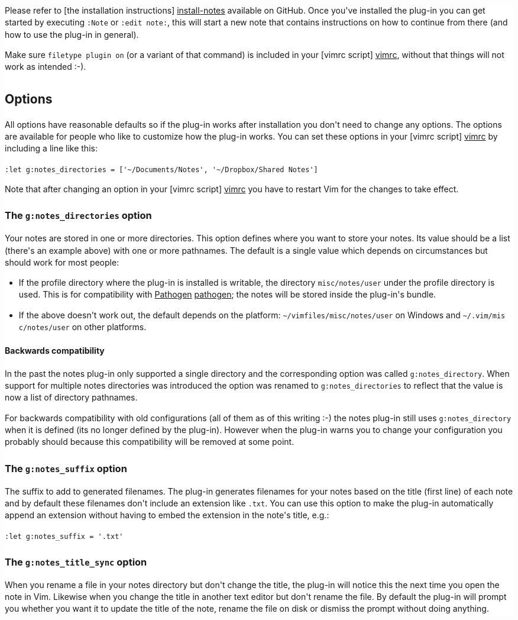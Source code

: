 Please refer to [the installation instructions] [install-notes] available on GitHub. Once you've installed the plug-in you can get started by executing `:Note` or `:edit note:`, this will start a new note that contains instructions on how to continue from there (and how to use the plug-in in general).

Make sure `filetype plugin on` (or a variant of that command) is included in your [vimrc script] [vimrc], without that things will not work as intended :-).

## Options

All options have reasonable defaults so if the plug-in works after installation you don't need to change any options. The options are available for people who like to customize how the plug-in works. You can set these options in your [vimrc script] [vimrc] by including a line like this:

    :let g:notes_directories = ['~/Documents/Notes', '~/Dropbox/Shared Notes']

Note that after changing an option in your [vimrc script] [vimrc] you have to restart Vim for the changes to take effect.

### The `g:notes_directories` option

Your notes are stored in one or more directories. This option defines where you want to store your notes. Its value should be a list (there's an example above) with one or more pathnames. The default is a single value which depends on circumstances but should work for most people:

 * If the profile directory where the plug-in is installed is writable, the directory `misc/notes/user` under the profile directory is used. This is for compatibility with [Pathogen] [pathogen]; the notes will be stored inside the plug-in's bundle.

 * If the above doesn't work out, the default depends on the platform: `~/vimfiles/misc/notes/user` on Windows and `~/.vim/misc/notes/user` on other platforms.

#### Backwards compatibility

In the past the notes plug-in only supported a single directory and the corresponding option was called `g:notes_directory`. When support for multiple notes directories was introduced the option was renamed to `g:notes_directories` to reflect that the value is now a list of directory pathnames.

For backwards compatibility with old configurations (all of them as of this writing :-) the notes plug-in still uses `g:notes_directory` when it is defined (its no longer defined by the plug-in). However when the plug-in warns you to change your configuration you probably should because this compatibility will be removed at some point.

### The `g:notes_suffix` option

The suffix to add to generated filenames. The plug-in generates filenames for your notes based on the title (first line) of each note and by default these filenames don't include an extension like `.txt`. You can use this option to make the plug-in automatically append an extension without having to embed the extension in the note's title, e.g.:

    :let g:notes_suffix = '.txt'

### The `g:notes_title_sync` option

When you rename a file in your notes directory but don't change the title, the plug-in will notice this the next time you open the note in Vim. Likewise when you change the title in another text editor but don't rename the file. By default the plug-in will prompt you whether you want it to update the title of the note, rename the file on disk or dismiss the prompt without doing anything.


[ctrlwf]: http://vimdoc.sourceforge.net/htmldoc/windows.html#CTRL-W_f
[ctrlwgf]: http://vimdoc.sourceforge.net/htmldoc/windows.html#CTRL-W_gf
[edit]: http://vimdoc.sourceforge.net/htmldoc/editing.html#:edit
[enc]: http://vimdoc.sourceforge.net/htmldoc/options.html#'encoding'
[filetype.vim]: https://code.google.com/p/vim/source/browse/runtime/filetype.vim?r=fbc1131f0ba5be4ec74fb2ccdfb3559b446a2b1e#778
[folding]: https://raw.githubusercontent.com/xolox/vim-notes/master/screenshots/folding.png
[geshi]: http://www.mediawiki.org/wiki/Extension:SyntaxHighlight_GeSHi
[gf]: http://vimdoc.sourceforge.net/htmldoc/editing.html#gf
[gfm]: https://help.github.com/articles/github-flavored-markdown/
[highlight]: http://vimdoc.sourceforge.net/htmldoc/syntax.html#:highlight
[install-notes]: https://github.com/xolox/vim-notes/blob/master/INSTALL.md
[issue_85]: https://github.com/xolox/vim-session/issues/85
[levenshtein]: http://en.wikipedia.org/wiki/Levenshtein_distance
[mapleader]: http://vimdoc.sourceforge.net/htmldoc/map.html#mapleader
[markdown]: http://en.wikipedia.org/wiki/Markdown
[mediawiki]: https://www.mediawiki.org/wiki/MediaWiki
[mit]: http://en.wikipedia.org/wiki/MIT_License
[modeline]: http://vimdoc.sourceforge.net/htmldoc/options.html#modeline
[monaco]: http://en.wikipedia.org/wiki/Monaco_(typeface)
[pathogen]: http://www.vim.org/scripts/script.php?script_id=2332
[python]: http://python.org/
[shell]: http://www.vim.org/scripts/script.php?script_id=3123
[slate]: http://code.google.com/p/vim/source/browse/runtime/colors/slate.vim
[split]: http://vimdoc.sourceforge.net/htmldoc/windows.html#:split
[tabedit]: http://vimdoc.sourceforge.net/htmldoc/tabpage.html#:tabedit
[txtfmt]: http://www.vim.org/scripts/script.php?script_id=2208
[update]: http://vimdoc.sourceforge.net/htmldoc/editing.html#:update
[utl]: http://www.vim.org/scripts/script.php?script_id=293
[vim]: http://www.vim.org/
[vim_online]: http://www.vim.org/scripts/script.php?script_id=3375
[vimgrep]: http://vimdoc.sourceforge.net/htmldoc/quickfix.html#:vimgrep
[vimrc]: http://vimdoc.sourceforge.net/htmldoc/starting.html#vimrc
[voom]: http://www.vim.org/scripts/script.php?script_id=2657
[write]: http://vimdoc.sourceforge.net/htmldoc/editing.html#:write